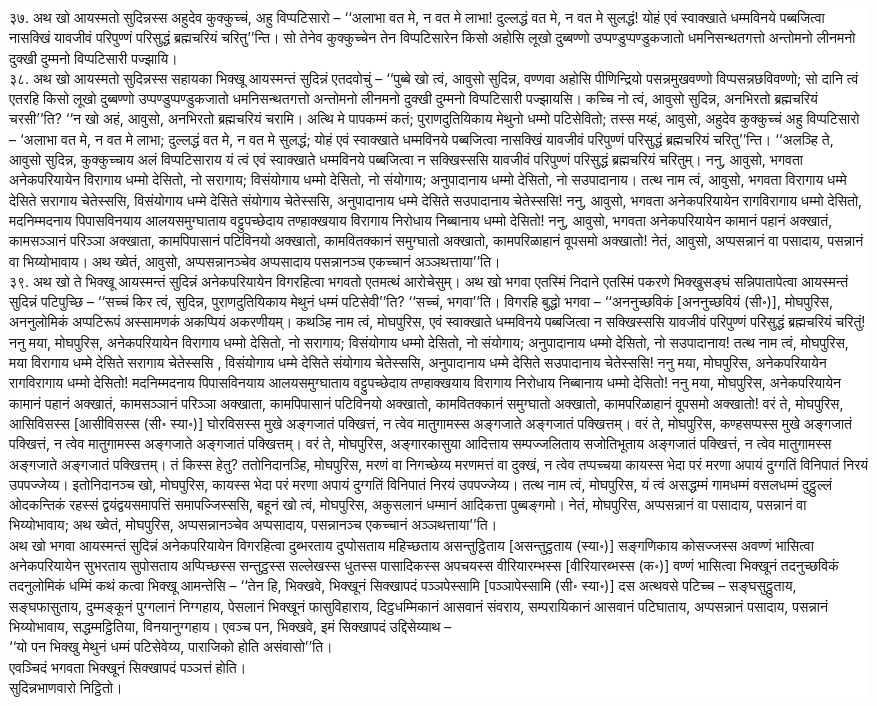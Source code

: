 ३७. अथ खो आयस्मतो सुदिन्नस्स अहुदेव कुक्कुच्चं, अहु विप्पटिसारो – ‘‘अलाभा वत मे, न वत मे लाभा! दुल्लद्धं वत मे, न वत मे सुलद्धं! योहं एवं स्वाक्खाते धम्मविनये पब्बजित्वा नासक्खिं यावजीवं परिपुण्णं परिसुद्धं ब्रह्मचरियं चरितु’’न्ति। सो तेनेव कुक्कुच्चेन तेन विप्पटिसारेन किसो अहोसि लूखो दुब्बण्णो उप्पण्डुप्पण्डुकजातो धमनिसन्थतगत्तो अन्तोमनो लीनमनो दुक्खी दुम्मनो विप्पटिसारी पज्झायि।  
३८. अथ खो आयस्मतो सुदिन्नस्स सहायका भिक्खू आयस्मन्तं सुदिन्नं एतदवोचुं – ‘‘पुब्बे खो त्वं, आवुसो सुदिन्न, वण्णवा अहोसि पीणिन्द्रियो पसन्नमुखवण्णो विप्पसन्नछविवण्णो; सो दानि त्वं एतरहि किसो लूखो दुब्बण्णो उप्पण्डुप्पण्डुकजातो धमनिसन्थतगत्तो अन्तोमनो लीनमनो दुक्खी दुम्मनो विप्पटिसारी पज्झायसि। कच्चि नो त्वं, आवुसो सुदिन्न, अनभिरतो ब्रह्मचरियं चरसी’’ति? ‘‘न खो अहं, आवुसो, अनभिरतो ब्रह्मचरियं चरामि। अत्थि मे पापकम्मं कतं; पुराणदुतियिकाय मेथुनो धम्मो पटिसेवितो; तस्स मय्हं, आवुसो, अहुदेव कुक्कुच्चं अहु विप्पटिसारो – ‘अलाभा वत मे, न वत मे लाभा; दुल्लद्धं वत मे, न वत मे सुलद्धं; योहं एवं स्वाक्खाते धम्मविनये पब्बजित्वा नासक्खिं यावजीवं परिपुण्णं परिसुद्धं ब्रह्मचरियं चरितु’’न्ति। ‘‘अलञ्हि ते, आवुसो सुदिन्न, कुक्कुच्चाय अलं विप्पटिसाराय यं त्वं एवं स्वाक्खाते धम्मविनये पब्बजित्वा न सक्खिस्ससि यावजीवं परिपुण्णं परिसुद्धं ब्रह्मचरियं चरितुम्। ननु, आवुसो, भगवता अनेकपरियायेन विरागाय धम्मो देसितो, नो सरागाय; विसंयोगाय धम्मो देसितो, नो संयोगाय; अनुपादानाय धम्मो देसितो, नो सउपादानाय। तत्थ नाम त्वं, आवुसो, भगवता विरागाय धम्मे देसिते सरागाय चेतेस्ससि, विसंयोगाय धम्मे देसिते संयोगाय चेतेस्ससि, अनुपादानाय धम्मे देसिते सउपादानाय चेतेस्ससि! ननु, आवुसो, भगवता अनेकपरियायेन रागविरागाय धम्मो देसितो, मदनिम्मदनाय पिपासविनयाय आलयसमुग्घाताय वट्टुपच्छेदाय तण्हाक्खयाय विरागाय निरोधाय निब्बानाय धम्मो देसितो! ननु, आवुसो, भगवता अनेकपरियायेन कामानं पहानं अक्खातं, कामसञ्ञानं परिञ्ञा अक्खाता, कामपिपासानं पटिविनयो अक्खातो, कामवितक्कानं समुग्घातो अक्खातो, कामपरिळाहानं वूपसमो अक्खातो! नेतं, आवुसो, अप्पसन्नानं वा पसादाय, पसन्नानं वा भिय्योभावाय। अथ ख्वेतं, आवुसो, अप्पसन्नानञ्चेव अप्पसादाय पसन्नानञ्च एकच्चानं अञ्ञथत्ताया’’ति।  
३९. अथ खो ते भिक्खू आयस्मन्तं सुदिन्नं अनेकपरियायेन विगरहित्वा भगवतो एतमत्थं आरोचेसुम्। अथ खो भगवा एतस्मिं निदाने एतस्मिं पकरणे भिक्खुसङ्घं सन्निपातापेत्वा आयस्मन्तं सुदिन्नं पटिपुच्छि – ‘‘सच्चं किर त्वं, सुदिन्न, पुराणदुतियिकाय मेथुनं धम्मं पटिसेवी’’ति? ‘‘सच्चं, भगवा’’ति। विगरहि बुद्धो भगवा – ‘‘अननुच्छविकं [अननुच्छवियं (सी॰)], मोघपुरिस, अननुलोमिकं अप्पटिरूपं अस्सामणकं अकप्पियं अकरणीयम्। कथञ्हि नाम त्वं, मोघपुरिस, एवं स्वाक्खाते धम्मविनये पब्बजित्वा न सक्खिस्ससि यावजीवं परिपुण्णं परिसुद्धं ब्रह्मचरियं चरितुं! ननु मया, मोघपुरिस, अनेकपरियायेन विरागाय धम्मो देसितो, नो सरागाय; विसंयोगाय धम्मो देसितो, नो संयोगाय; अनुपादानाय धम्मो देसितो, नो सउपादानाय! तत्थ नाम त्वं, मोघपुरिस, मया विरागाय धम्मे देसिते सरागाय चेतेस्ससि , विसंयोगाय धम्मे देसिते संयोगाय चेतेस्ससि, अनुपादानाय धम्मे देसिते सउपादानाय चेतेस्ससि! ननु मया, मोघपुरिस, अनेकपरियायेन रागविरागाय धम्मो देसितो! मदनिम्मदनाय पिपासविनयाय आलयसमुग्घाताय वट्टुपच्छेदाय तण्हाक्खयाय विरागाय निरोधाय निब्बानाय धम्मो देसितो! ननु मया, मोघपुरिस, अनेकपरियायेन कामानं पहानं अक्खातं, कामसञ्ञानं परिञ्ञा अक्खाता, कामपिपासानं पटिविनयो अक्खातो, कामवितक्कानं समुग्घातो अक्खातो, कामपरिळाहानं वूपसमो अक्खातो! वरं ते, मोघपुरिस, आसिविसस्स [आसीविसस्स (सी॰ स्या॰)] घोरविसस्स मुखे अङ्गजातं पक्खित्तं, न त्वेव मातुगामस्स अङ्गजाते अङ्गजातं पक्खित्तम्। वरं ते, मोघपुरिस, कण्हसप्पस्स मुखे अङ्गजातं पक्खित्तं, न त्वेव मातुगामस्स अङ्गजाते अङ्गजातं पक्खित्तम्। वरं ते, मोघपुरिस, अङ्गारकासुया आदित्ताय सम्पज्जलिताय सजोतिभूताय अङ्गजातं पक्खित्तं, न त्वेव मातुगामस्स अङ्गजाते अङ्गजातं पक्खित्तम्। तं किस्स हेतु? ततोनिदानञ्हि, मोघपुरिस, मरणं वा निगच्छेय्य मरणमत्तं वा दुक्खं, न त्वेव तप्पच्चया कायस्स भेदा परं मरणा अपायं दुग्गतिं विनिपातं निरयं उपपज्जेय्य। इतोनिदानञ्च खो, मोघपुरिस, कायस्स भेदा परं मरणा अपायं दुग्गतिं विनिपातं निरयं उपपज्जेय्य। तत्थ नाम त्वं, मोघपुरिस, यं त्वं असद्धम्मं गामधम्मं वसलधम्मं दुट्ठुल्लं ओदकन्तिकं रहस्सं द्वयंद्वयसमापत्तिं समापज्जिस्ससि, बहूनं खो त्वं, मोघपुरिस, अकुसलानं धम्मानं आदिकत्ता पुब्बङ्गमो। नेतं, मोघपुरिस, अप्पसन्नानं वा पसादाय, पसन्नानं वा भिय्योभावाय; अथ ख्वेतं, मोघपुरिस, अप्पसन्नानञ्चेव अप्पसादाय, पसन्नानञ्च एकच्चानं अञ्ञथत्ताया’’ति।  
अथ खो भगवा आयस्मन्तं सुदिन्नं अनेकपरियायेन विगरहित्वा दुब्भरताय दुप्पोसताय महिच्छताय असन्तुट्ठिताय [असन्तुट्ठताय (स्या॰)] सङ्गणिकाय कोसज्जस्स अवण्णं भासित्वा अनेकपरियायेन सुभरताय सुपोसताय अप्पिच्छस्स सन्तुट्ठस्स सल्लेखस्स धुतस्स पासादिकस्स अपचयस्स वीरियारम्भस्स [वीरियारब्भस्स (क॰)] वण्णं भासित्वा भिक्खूनं तदनुच्छविकं तदनुलोमिकं धम्मिं कथं कत्वा भिक्खू आमन्तेसि – ‘‘तेन हि, भिक्खवे, भिक्खूनं सिक्खापदं पञ्ञपेस्सामि [पञ्ञापेस्सामि (सी॰ स्या॰)] दस अत्थवसे पटिच्च – सङ्घसुट्ठुताय, सङ्घफासुताय, दुम्मङ्कूनं पुग्गलानं निग्गहाय, पेसलानं भिक्खूनं फासुविहाराय, दिट्ठधम्मिकानं आसवानं संवराय, सम्परायिकानं आसवानं पटिघाताय, अप्पसन्नानं पसादाय, पसन्नानं भिय्योभावाय, सद्धम्मट्ठितिया, विनयानुग्गहाय। एवञ्च पन, भिक्खवे, इमं सिक्खापदं उद्दिसेय्याथ –  
‘‘यो पन भिक्खु मेथुनं धम्मं पटिसेवेय्य, पाराजिको होति असंवासो’’ति।  
एवञ्चिदं भगवता भिक्खूनं सिक्खापदं पञ्ञत्तं होति।  
सुदिन्नभाणवारो निट्ठितो।  
